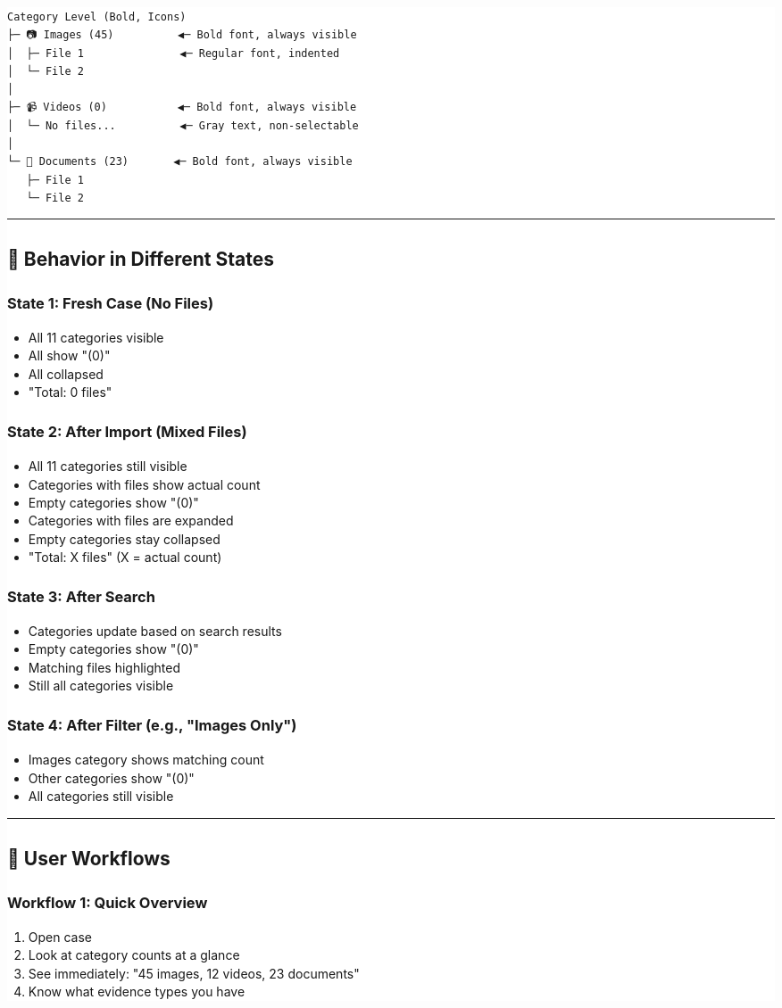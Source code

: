```
Category Level (Bold, Icons)
├─ 📷 Images (45)          ◀─ Bold font, always visible
│  ├─ File 1               ◀─ Regular font, indented
│  └─ File 2
│
├─ 📹 Videos (0)           ◀─ Bold font, always visible
│  └─ No files...          ◀─ Gray text, non-selectable
│
└─ 📄 Documents (23)       ◀─ Bold font, always visible
   ├─ File 1
   └─ File 2
```

---

## 🔄 Behavior in Different States

### **State 1: Fresh Case (No Files)**
- All 11 categories visible
- All show "(0)"
- All collapsed
- "Total: 0 files"

### **State 2: After Import (Mixed Files)**
- All 11 categories still visible
- Categories with files show actual count
- Empty categories show "(0)"
- Categories with files are expanded
- Empty categories stay collapsed
- "Total: X files" (X = actual count)

### **State 3: After Search**
- Categories update based on search results
- Empty categories show "(0)"
- Matching files highlighted
- Still all categories visible

### **State 4: After Filter (e.g., "Images Only")**
- Images category shows matching count
- Other categories show "(0)"
- All categories still visible

---

## 🚀 User Workflows

### **Workflow 1: Quick Overview**
1. Open case
2. Look at category counts at a glance
3. See immediately: "45 images, 12 videos, 23 documents"
4. Know what evidence types you have
